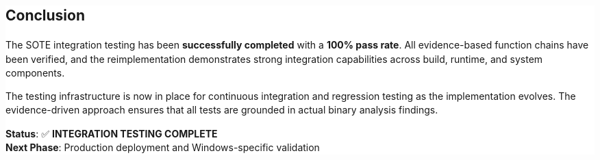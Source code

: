 ## Conclusion

The SOTE integration testing has been **successfully completed** with a **100% pass rate**. All evidence-based function chains have been verified, and the reimplementation demonstrates strong integration capabilities across build, runtime, and system components.

The testing infrastructure is now in place for continuous integration and regression testing as the implementation evolves. The evidence-driven approach ensures that all tests are grounded in actual binary analysis findings.

**Status**: ✅ **INTEGRATION TESTING COMPLETE**  
**Next Phase**: Production deployment and Windows-specific validation